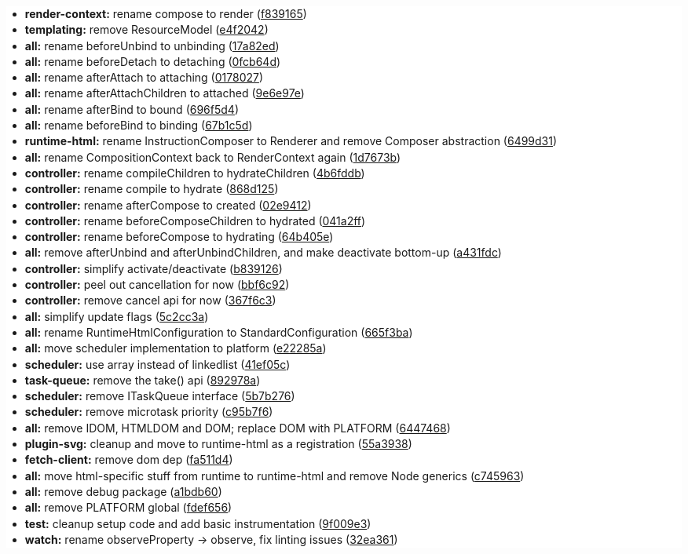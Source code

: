 * **render-context:** rename compose to render ([f839165](https://github.com/aurelia/aurelia/commit/f839165))
* **templating:** remove ResourceModel ([e4f2042](https://github.com/aurelia/aurelia/commit/e4f2042))
* **all:** rename beforeUnbind to unbinding ([17a82ed](https://github.com/aurelia/aurelia/commit/17a82ed))
* **all:** rename beforeDetach to detaching ([0fcb64d](https://github.com/aurelia/aurelia/commit/0fcb64d))
* **all:** rename afterAttach to attaching ([0178027](https://github.com/aurelia/aurelia/commit/0178027))
* **all:** rename afterAttachChildren to attached ([9e6e97e](https://github.com/aurelia/aurelia/commit/9e6e97e))
* **all:** rename afterBind to bound ([696f5d4](https://github.com/aurelia/aurelia/commit/696f5d4))
* **all:** rename beforeBind to binding ([67b1c5d](https://github.com/aurelia/aurelia/commit/67b1c5d))
* **runtime-html:** rename InstructionComposer to Renderer and remove Composer abstraction ([6499d31](https://github.com/aurelia/aurelia/commit/6499d31))
* **all:** rename CompositionContext back to RenderContext again ([1d7673b](https://github.com/aurelia/aurelia/commit/1d7673b))
* **controller:** rename compileChildren to hydrateChildren ([4b6fddb](https://github.com/aurelia/aurelia/commit/4b6fddb))
* **controller:** rename compile to hydrate ([868d125](https://github.com/aurelia/aurelia/commit/868d125))
* **controller:** rename afterCompose to created ([02e9412](https://github.com/aurelia/aurelia/commit/02e9412))
* **controller:** rename beforeComposeChildren to hydrated ([041a2ff](https://github.com/aurelia/aurelia/commit/041a2ff))
* **controller:** rename beforeCompose to hydrating ([64b405e](https://github.com/aurelia/aurelia/commit/64b405e))
* **all:** remove afterUnbind and afterUnbindChildren, and make deactivate bottom-up ([a431fdc](https://github.com/aurelia/aurelia/commit/a431fdc))
* **controller:** simplify activate/deactivate ([b839126](https://github.com/aurelia/aurelia/commit/b839126))
* **controller:** peel out cancellation for now ([bbf6c92](https://github.com/aurelia/aurelia/commit/bbf6c92))
* **controller:** remove cancel api for now ([367f6c3](https://github.com/aurelia/aurelia/commit/367f6c3))
* **all:** simplify update flags ([5c2cc3a](https://github.com/aurelia/aurelia/commit/5c2cc3a))
* **all:** rename RuntimeHtmlConfiguration to StandardConfiguration ([665f3ba](https://github.com/aurelia/aurelia/commit/665f3ba))
* **all:** move scheduler implementation to platform ([e22285a](https://github.com/aurelia/aurelia/commit/e22285a))
* **scheduler:** use array instead of linkedlist ([41ef05c](https://github.com/aurelia/aurelia/commit/41ef05c))
* **task-queue:** remove the take() api ([892978a](https://github.com/aurelia/aurelia/commit/892978a))
* **scheduler:** remove ITaskQueue interface ([5b7b276](https://github.com/aurelia/aurelia/commit/5b7b276))
* **scheduler:** remove microtask priority ([c95b7f6](https://github.com/aurelia/aurelia/commit/c95b7f6))
* **all:** remove IDOM, HTMLDOM and DOM; replace DOM with PLATFORM ([6447468](https://github.com/aurelia/aurelia/commit/6447468))
* **plugin-svg:** cleanup and move to runtime-html as a registration ([55a3938](https://github.com/aurelia/aurelia/commit/55a3938))
* **fetch-client:** remove dom dep ([fa511d4](https://github.com/aurelia/aurelia/commit/fa511d4))
* **all:** move html-specific stuff from runtime to runtime-html and remove Node generics ([c745963](https://github.com/aurelia/aurelia/commit/c745963))
* **all:** remove debug package ([a1bdb60](https://github.com/aurelia/aurelia/commit/a1bdb60))
* **all:** remove PLATFORM global ([fdef656](https://github.com/aurelia/aurelia/commit/fdef656))
* **test:** cleanup setup code and add basic instrumentation ([9f009e3](https://github.com/aurelia/aurelia/commit/9f009e3))
* **watch:** rename observeProperty -> observe, fix linting issues ([32ea361](https://github.com/aurelia/aurelia/commit/32ea361))
